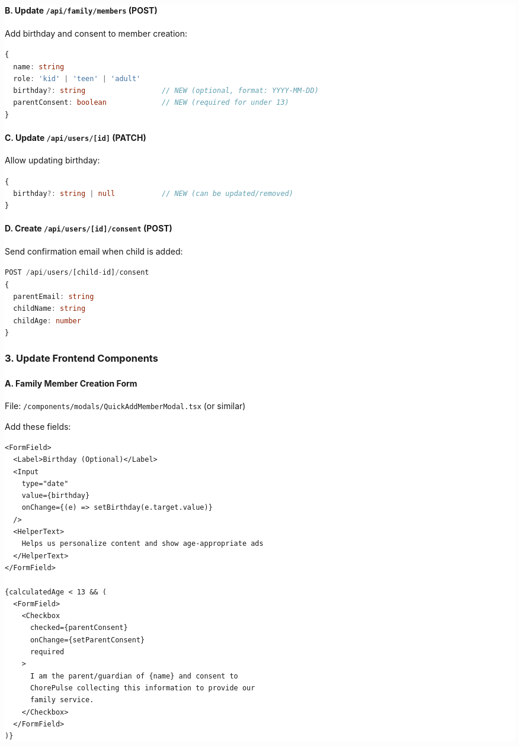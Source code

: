 #### B. Update `/api/family/members` (POST)
Add birthday and consent to member creation:
```typescript
{
  name: string
  role: 'kid' | 'teen' | 'adult'
  birthday?: string                  // NEW (optional, format: YYYY-MM-DD)
  parentConsent: boolean             // NEW (required for under 13)
}
```

#### C. Update `/api/users/[id]` (PATCH)
Allow updating birthday:
```typescript
{
  birthday?: string | null           // NEW (can be updated/removed)
}
```

#### D. Create `/api/users/[id]/consent` (POST)
Send confirmation email when child is added:
```typescript
POST /api/users/[child-id]/consent
{
  parentEmail: string
  childName: string
  childAge: number
}
```

### 3. Update Frontend Components

#### A. Family Member Creation Form
File: `/components/modals/QuickAddMemberModal.tsx` (or similar)

Add these fields:
```tsx
<FormField>
  <Label>Birthday (Optional)</Label>
  <Input
    type="date"
    value={birthday}
    onChange={(e) => setBirthday(e.target.value)}
  />
  <HelperText>
    Helps us personalize content and show age-appropriate ads
  </HelperText>
</FormField>

{calculatedAge < 13 && (
  <FormField>
    <Checkbox
      checked={parentConsent}
      onChange={setParentConsent}
      required
    >
      I am the parent/guardian of {name} and consent to
      ChorePulse collecting this information to provide our
      family service.
    </Checkbox>
  </FormField>
)}
```
